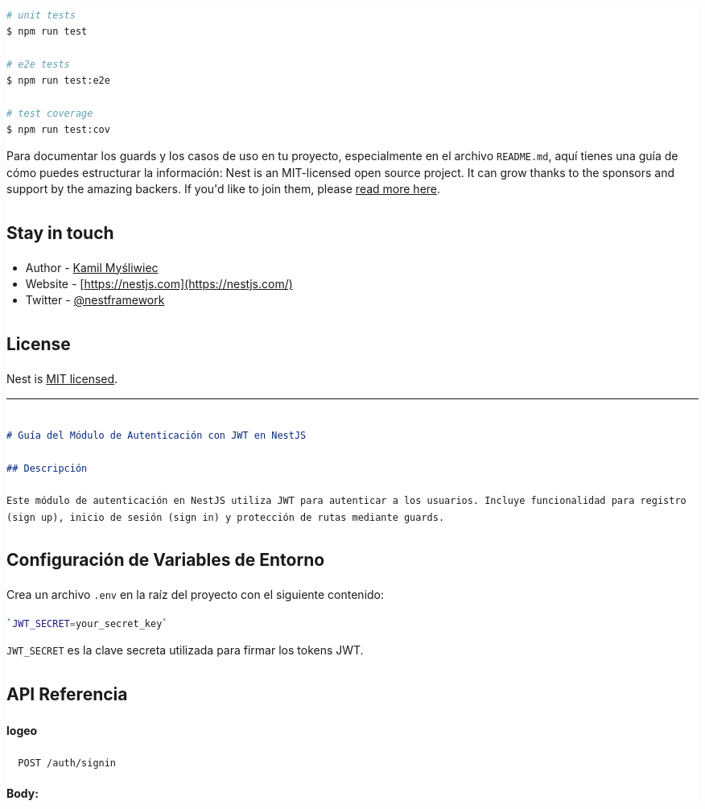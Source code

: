 ```bash
# unit tests
$ npm run test

# e2e tests
$ npm run test:e2e

# test coverage
$ npm run test:cov
```
Para documentar los guards y los casos de uso en tu proyecto, especialmente en el archivo `README.md`, aquí tienes una guía de cómo puedes estructurar la información:
Nest is an MIT-licensed open source project. It can grow thanks to the sponsors and support by the amazing backers. If you'd like to join them, please [read more here](https://docs.nestjs.com/support).

## Stay in touch

- Author - [Kamil Myśliwiec](https://kamilmysliwiec.com)
- Website - [https://nestjs.com](https://nestjs.com/)
- Twitter - [@nestframework](https://twitter.com/nestframework)

## License

Nest is [MIT licensed](LICENSE).
<hr>

```markdown

# Guía del Módulo de Autenticación con JWT en NestJS

## Descripción

Este módulo de autenticación en NestJS utiliza JWT para autenticar a los usuarios. Incluye funcionalidad para registro (sign up), inicio de sesión (sign in) y protección de rutas mediante guards.

```



## Configuración de Variables de Entorno
Crea un archivo `.env` en la raíz del proyecto con el siguiente contenido:

```bash
`JWT_SECRET=your_secret_key`
```

`JWT_SECRET` es la clave secreta utilizada para firmar los tokens JWT.

## API Referencia
#### logeo

```http
  POST /auth/signin
```
#### Body:

